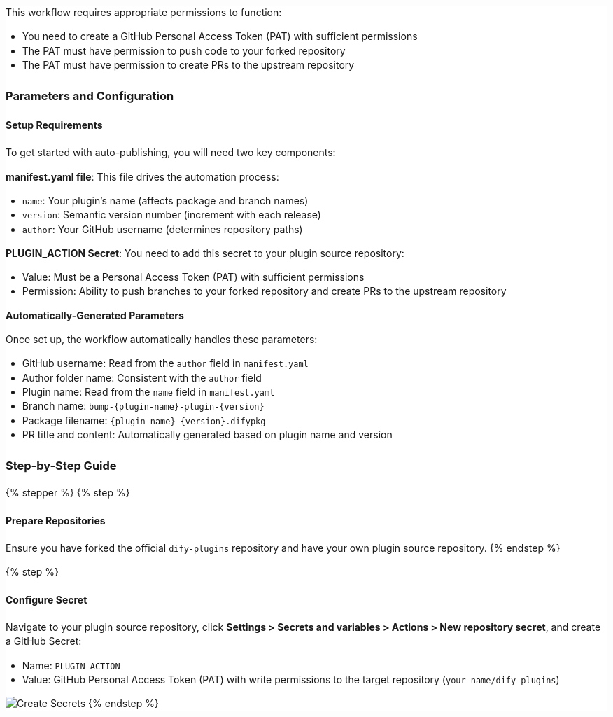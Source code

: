 This workflow requires appropriate permissions to function:

* You need to create a GitHub Personal Access Token (PAT) with sufficient permissions
* The PAT must have permission to push code to your forked repository
* The PAT must have permission to create PRs to the upstream repository

### Parameters and Configuration

#### Setup Requirements

To get started with auto-publishing, you will need two key components:

**manifest.yaml file**: This file drives the automation process:

* `name`: Your plugin’s name (affects package and branch names)
* `version`: Semantic version number (increment with each release)
* `author`: Your GitHub username (determines repository paths)

**PLUGIN\_ACTION Secret**: You need to add this secret to your plugin source repository:

* Value: Must be a Personal Access Token (PAT) with sufficient permissions
* Permission: Ability to push branches to your forked repository and create PRs to the upstream repository

**Automatically-Generated Parameters**

Once set up, the workflow automatically handles these parameters:

* GitHub username: Read from the `author` field in `manifest.yaml`
* Author folder name: Consistent with the `author` field
* Plugin name: Read from the `name` field in `manifest.yaml`
* Branch name: `bump-{plugin-name}-plugin-{version}`
* Package filename: `{plugin-name}-{version}.difypkg`
* PR title and content: Automatically generated based on plugin name and version

### Step-by-Step Guide

{% stepper %}
{% step %}
#### Prepare Repositories

Ensure you have forked the official `dify-plugins` repository and have your own plugin source repository.
{% endstep %}

{% step %}
#### Configure Secret

Navigate to your plugin source repository, click **Settings > Secrets and variables > Actions > New repository secret**, and create a GitHub Secret:

* Name: `PLUGIN_ACTION`
* Value: GitHub Personal Access Token (PAT) with write permissions to the target repository (`your-name/dify-plugins`)

![Create Secrets](https://assets-docs.dify.ai/2025/04/8abd72b677dd24752910c304c76f1c26.png)
{% endstep %}
